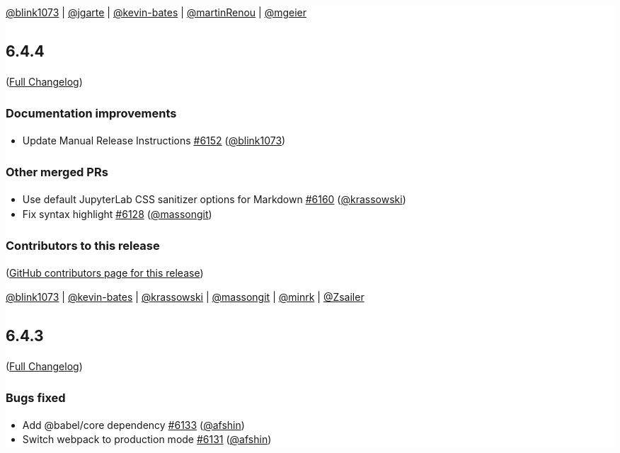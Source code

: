 [@blink1073](https://github.com/search?q=repo%3Ajupyter%2Fnotebook+involves%3Ablink1073+updated%3A2021-09-03..2021-10-19&type=Issues) | [@jgarte](https://github.com/search?q=repo%3Ajupyter%2Fnotebook+involves%3Ajgarte+updated%3A2021-09-03..2021-10-19&type=Issues) | [@kevin-bates](https://github.com/search?q=repo%3Ajupyter%2Fnotebook+involves%3Akevin-bates+updated%3A2021-09-03..2021-10-19&type=Issues) | [@martinRenou](https://github.com/search?q=repo%3Ajupyter%2Fnotebook+involves%3AmartinRenou+updated%3A2021-09-03..2021-10-19&type=Issues) | [@mgeier](https://github.com/search?q=repo%3Ajupyter%2Fnotebook+involves%3Amgeier+updated%3A2021-09-03..2021-10-19&type=Issues)

## 6.4.4

([Full Changelog](https://github.com/jupyter/notebook/compare/v6.4.3...c06c340574e1d2207940c5bd1190eb73d82ab945))

### Documentation improvements

- Update Manual Release Instructions [#6152](https://github.com/jupyter/notebook/pull/6152) ([@blink1073](https://github.com/blink1073))

### Other merged PRs

- Use default JupyterLab CSS sanitizer options for Markdown [#6160](https://github.com/jupyter/notebook/pull/6160) ([@krassowski](https://github.com/krassowski))
- Fix syntax highlight [#6128](https://github.com/jupyter/notebook/pull/6128) ([@massongit](https://github.com/massongit))

### Contributors to this release

([GitHub contributors page for this release](https://github.com/jupyter/notebook/graphs/contributors?from=2021-08-11&to=2021-09-03&type=c))

[@blink1073](https://github.com/search?q=repo%3Ajupyter%2Fnotebook+involves%3Ablink1073+updated%3A2021-08-11..2021-09-03&type=Issues) | [@kevin-bates](https://github.com/search?q=repo%3Ajupyter%2Fnotebook+involves%3Akevin-bates+updated%3A2021-08-11..2021-09-03&type=Issues) | [@krassowski](https://github.com/search?q=repo%3Ajupyter%2Fnotebook+involves%3Akrassowski+updated%3A2021-08-11..2021-09-03&type=Issues) | [@massongit](https://github.com/search?q=repo%3Ajupyter%2Fnotebook+involves%3Amassongit+updated%3A2021-08-11..2021-09-03&type=Issues) | [@minrk](https://github.com/search?q=repo%3Ajupyter%2Fnotebook+involves%3Aminrk+updated%3A2021-08-11..2021-09-03&type=Issues) | [@Zsailer](https://github.com/search?q=repo%3Ajupyter%2Fnotebook+involves%3AZsailer+updated%3A2021-08-11..2021-09-03&type=Issues)

## 6.4.3

([Full Changelog](https://github.com/jupyter/notebook/compare/v6.4.2...c373bd89adaaddffbb71747ebbcfe8a749cae0a8))

### Bugs fixed

- Add @babel/core dependency [#6133](https://github.com/jupyter/notebook/pull/6133) ([@afshin](https://github.com/afshin))
- Switch webpack to production mode [#6131](https://github.com/jupyter/notebook/pull/6131) ([@afshin](https://github.com/afshin))
